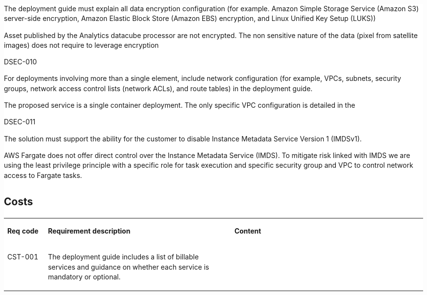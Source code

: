 <p>The deployment guide must explain all data encryption configuration (for example. Amazon Simple Storage Service (Amazon S3) server-side encryption, Amazon Elastic Block Store (Amazon EBS) encryption, and Linux Unified Key Setup (LUKS))</p>
</td>
<td width="546">
<p>Asset published by the Analytics datacube processor are not encrypted. The non sensitive nature of the data (pixel from satellite images) does not require to leverage encryption</p>
</td>
</tr>
<tr>
<td width="96">
<p>DSEC-010</p>
</td>
<td width="528">
<p>For deployments involving more than a single element, include network configuration (for example, VPCs, subnets, security groups, network access control lists (network ACLs), and route tables) in the deployment guide.</p>
</td>
<td width="546">
<p>The proposed service is a single container deployment. The only specific VPC configuration is detailed in the</p>
</td>
</tr>
<tr>
<td width="96">
<p>DSEC-011</p>
</td>
<td width="528">
<p>The solution must support the ability for the customer to disable Instance Metadata Service Version 1 (IMDSv1).</p>
</td>
<td width="546">
<p>AWS Fargate does not offer direct control over the Instance Metadata Service (IMDS). To mitigate risk linked with IMDS we are using the least privilege principle with a specific role for task execution and specific security group and VPC to control network access to Fargate tasks.</p>
</td>
</tr>
</tbody>
</table>

## Costs

<table>
<tbody>
<tr>
<td width="96">
<p><strong>Req code</strong></p>
</td>
<td width="528">
<p><strong>Requirement description</strong></p>
</td>
<td width="546">
<p><strong>Content</strong></p>
</td>
</tr>
<tr>
<td width="96">
<p>CST-001</p>
</td>
<td width="528">
<p>The deployment guide includes a list of billable services and guidance on whether each service is mandatory or optional.</p>
</td>